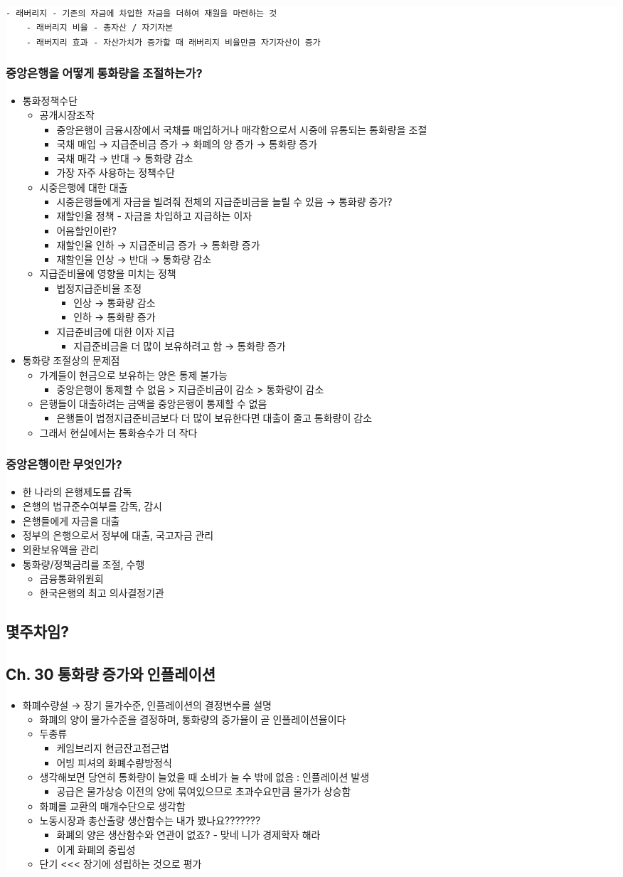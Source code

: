     - 래버리지 - 기존의 자금에 차입한 자금을 더하여 재원을 마련하는 것
        - 래버리지 비율 - 총자산 / 자기자본
        - 래버지리 효과 - 자산가치가 증가할 때 래버리지 비율만큼 자기자산이 증가

### 중앙은행을 어떻게 통화량을 조절하는가?

- 통화정책수단
    - 공개시장조작
        - 중앙은행이 금융시장에서 국채를 매입하거나 매각함으로서 시중에 유통되는 통화량을 조절
        - 국채 매입 → 지급준비금 증가 → 화폐의 양 증가 → 통화량 증가
        - 국채 매각 → 반대 → 통화량 감소
        - 가장 자주 사용하는 정책수단
    - 시중은행에 대한 대출
        - 시중은행들에게 자금을 빌려줘 전체의 지급준비금을 늘릴 수 있음 → 통화량 증가?
        - 재할인율 정책 - 자금을 차입하고 지급하는 이자
        - 어음할인이란?
        - 재할인율 인하 → 지급준비금 증가 → 통화량 증가
        - 재할인율 인상 → 반대 → 통화량 감소
    - 지급준비율에 영향을 미치는 정책
        - 법정지급준비율 조정
            - 인상 → 통화량 감소
            - 인하 → 통화량 증가
        - 지급준비금에 대한 이자 지급
            - 지급준비금을 더 많이 보유하려고 함 → 통화량 증가
- 통화량 조절상의 문제점
    - 가계들이 현금으로 보유하는 양은 통제 불가능
        - 중앙은행이 통제할 수 없음 > 지급준비금이 감소 > 통화량이 감소
    - 은행들이 대출하려는 금액을 중앙은행이 통제할 수 없음
        - 은행들이 법정지급준비금보다 더 많이 보유한다면 대출이 줄고 통화량이 감소
    - 그래서 현실에서는 통화승수가 더 작다

  

### 중앙은행이란 무엇인가?

- 한 나라의 은행제도를 감독
- 은행의 법규준수여부를 감독, 감시
- 은행들에게 자금을 대출
- 정부의 은행으로서 정부에 대출, 국고자금 관리
- 외환보유액을 관리
- 통화량/정책금리를 조절, 수행
    - 금융통화위원회
    - 한국은행의 최고 의사결정기관

## 몇주차임?

## Ch. 30 통화량 증가와 인플레이션

- 화폐수량설 → 장기 물가수준, 인플레이션의 결정변수를 설명
    - 화폐의 양이 물가수준을 결정하며, 통화량의 증가율이 곧 인플레이션율이다
    - 두종류
        - 케임브리지 현금잔고접근법
        - 어빙 피셔의 화폐수량방정식
    - 생각해보면 당연히 통화량이 늘었을 때 소비가 늘 수 밖에 없음 : 인플레이션 발생
        - 공급은 물가상승 이전의 양에 묶여있으므로 초과수요만큼 물가가 상승함
    - 화폐를 교환의 매개수단으로 생각함
    - 노동시장과 총산출량 생산함수는 내가 봤나요???????
        - 화폐의 양은 생산함수와 연관이 없죠? - 맞네 니가 경제학자 해라
        - 이게 화폐의 중립성
    - 단기 <<< 장기에 성립하는 것으로 평가
